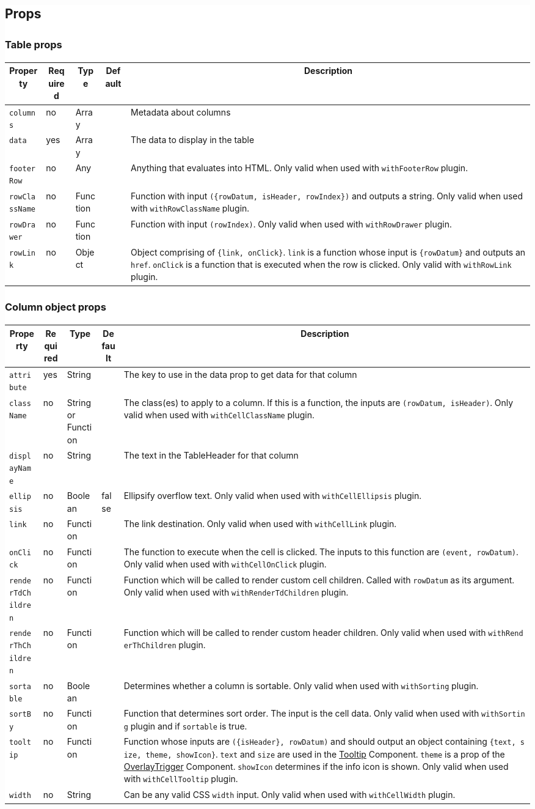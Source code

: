 ## Props

### Table props

Property | Required | Type | Default | Description
---------|----------|------|---------|------------
`columns`     | no | Array     | | Metadata about columns
`data`        | yes | Array     | | The data to display in the table
`footerRow`   | no  | Any       | | Anything that evaluates into HTML. Only valid when used with `withFooterRow` plugin.
`rowClassName`| no  | Function  | | Function with input `({rowDatum, isHeader, rowIndex})` and outputs a string. Only valid when used with `withRowClassName` plugin.
`rowDrawer`   | no  | Function  | | Function with input `(rowIndex)`. Only valid when used with `withRowDrawer` plugin.
`rowLink`     | no  | Object    | | Object comprising of `{link, onClick}`. `link` is a function whose input is `{rowDatum}` and outputs an `href`. `onClick` is a function that is executed when the row is clicked. Only valid with `withRowLink` plugin.

### Column object props

Property         | Required | Type | Default | Description
-----------------|----------|------|---------|------------
`attribute`        | yes      | String    |       | The key to use in the data prop to get data for that column
`className`        | no       | String or Function | | The class(es) to apply to a column. If this is a function, the inputs are `(rowDatum, isHeader)`. Only valid when used with `withCellClassName` plugin.
`displayName`      | no       | String    |       | The text in the TableHeader for that column
`ellipsis`         | no       | Boolean   | false | Ellipsify overflow text. Only valid when used with `withCellEllipsis` plugin.
`link`             | no       | Function  |       | The link destination. Only valid when used with `withCellLink` plugin.
`onClick`          | no       | Function  |       | The function to execute when the cell is clicked. The inputs to this function are `(event, rowDatum)`. Only valid when used with `withCellOnClick` plugin.
`renderTdChildren` | no       | Function  |       | Function which will be called to render custom cell children. Called with `rowDatum` as its argument. Only valid when used with `withRenderTdChildren` plugin.
`renderThChildren` | no       | Function  |       | Function which will be called to render custom header children. Only valid when used with `withRenderThChildren` plugin.
`sortable`         | no       | Boolean   |       | Determines whether a column is sortable. Only valid when used with `withSorting` plugin.
`sortBy`           | no       | Function  |       | Function that determines sort order. The input is the cell data. Only valid when used with `withSorting` plugin and if `sortable` is true.
`tooltip`          | no       | Function  |       | Function whose inputs are `({isHeader}, rowDatum)` and should output an object containing `{text, size, theme, showIcon}`. `text` and `size` are used in the [Tooltip](/tooltips#tooltips) Component. `theme` is a prop of the [OverlayTrigger](/tooltips#overlay-triggers) Component. `showIcon` determines if the info icon is shown. Only valid when used with `withCellTooltip` plugin.
`width`            | no       | String    |       | Can be any valid CSS `width` input. Only valid when used with `withCellWidth` plugin.
